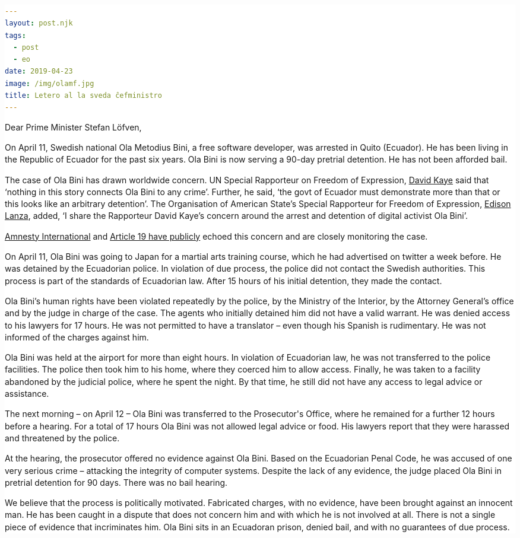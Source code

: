 ```yaml
---
layout: post.njk
tags:
  - post
  - eo
date: 2019-04-23
image: /img/olamf.jpg
title: Letero al la sveda ĉefministro
---
```

Dear Prime Minister Stefan Löfven,

On April 11, Swedish national Ola Metodius Bini, a free software developer, was arrested in Quito (Ecuador). He has been living in the Republic of Ecuador for the past six years. Ola Bini is now serving a 90-day pretrial detention. He has not been afforded bail.

The case of Ola Bini has drawn worldwide concern. UN Special Rapporteur on Freedom of Expression, [David Kaye](https://twitter.com/davidakaye/status/1117489081397547008) said that ‘nothing in this story connects Ola Bini to any crime’. Further, he said, ‘the govt of Ecuador must demonstrate more than that or this looks like an arbitrary detention’. The Organisation of American State’s Special Rapporteur for Freedom of Expression, [Edison Lanza](https://twitter.com/EdisonLanza/status/1117552044737429504), added, ‘I share the Rapporteur David Kaye’s concern around the arrest and detention of digital activist Ola Bini’.

[Amnesty International](https://twitter.com/ErikaGuevaraR/status/1117791352488628224) and [Article 19 have publicly](https://twitter.com/article19org/status/1117789379802673152) echoed this concern and are closely monitoring the case.

On April 11, Ola Bini was going to Japan for a martial arts training course, which he had advertised on twitter a week before. He was detained by the Ecuadorian police. In violation of due process, the police did not contact the Swedish authorities. This process is part of the standards of Ecuadorian law. After 15 hours of his initial detention, they made the contact.

Ola Bini’s human rights have been violated repeatedly by the police, by the Ministry of the Interior, by the Attorney General’s office and by the judge in charge of the case. The agents who initially detained him did not have a valid warrant. He was denied access to his lawyers for 17 hours. He was not permitted to have a translator – even though his Spanish is rudimentary. He was not informed of the charges against him.

Ola Bini was held at the airport for more than eight hours. In violation of Ecuadorian law, he was not transferred to the police facilities. The police then took him to his home, where they coerced him to allow access. Finally, he was taken to a facility abandoned by the judicial police, where he spent the night. By that time, he still did not have any access to legal advice or assistance.

The next morning – on April 12 – Ola Bini was transferred to the Prosecutor's Office, where he remained for a further 12 hours before a hearing. For a total of 17 hours Ola Bini was not allowed legal advice or food. His lawyers report that they were harassed and threatened by the police.

At the hearing, the prosecutor offered no evidence against Ola Bini. Based on the Ecuadorian Penal Code, he was accused of one very serious crime – attacking the integrity of computer systems. Despite the lack of any evidence, the judge placed Ola Bini in pretrial detention for 90 days. There was no bail hearing.

We believe that the process is politically motivated. Fabricated charges, with no evidence, have been brought against an innocent man. He has been caught in a dispute that does not concern him and with which he is not involved at all. There is not a single piece of evidence that incriminates him. Ola Bini sits in an Ecuadoran prison, denied bail, and with no guarantees of due process.
